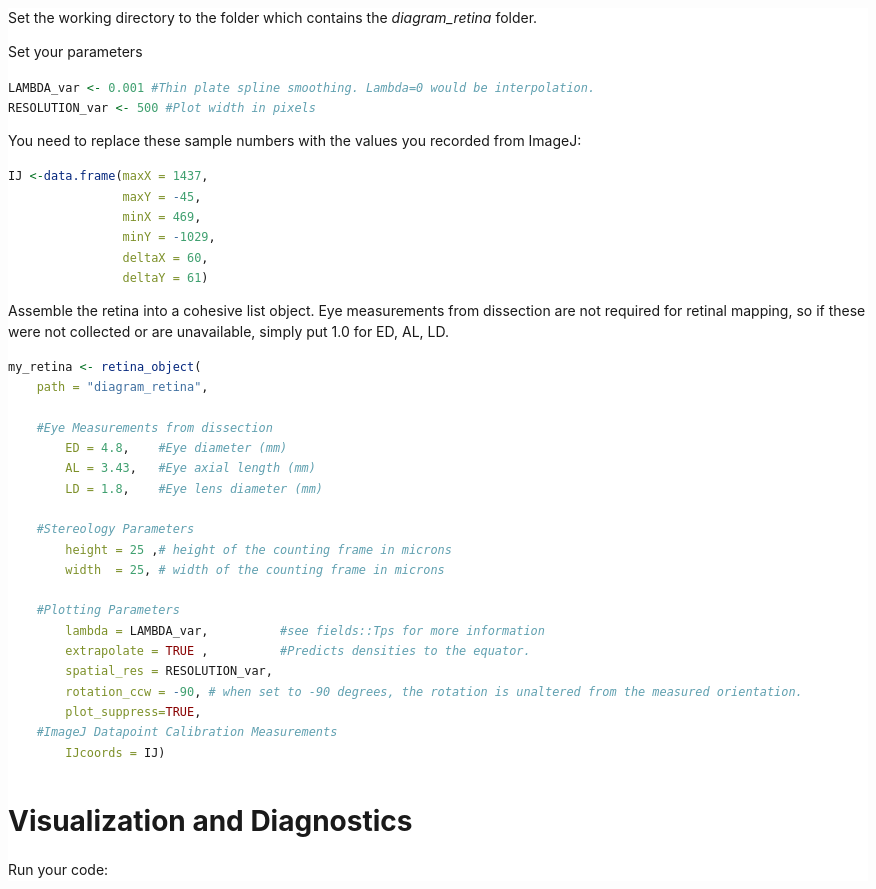 Set the working directory to the folder which contains the *diagram_retina* folder.

Set your parameters
```R
LAMBDA_var <- 0.001 #Thin plate spline smoothing. Lambda=0 would be interpolation.
RESOLUTION_var <- 500 #Plot width in pixels
```

You need to replace these sample numbers with the values you recorded from ImageJ:
```R
IJ <-data.frame(maxX = 1437,
				maxY = -45,
				minX = 469,
				minY = -1029,
				deltaX = 60,
				deltaY = 61)
```

Assemble the retina into a cohesive list object. Eye measurements from dissection are not required for retinal mapping, so if these were not collected or are unavailable, simply put 1.0 for ED, AL, LD.
```R
my_retina <- retina_object(
	path = "diagram_retina",

	#Eye Measurements from dissection
		ED = 4.8,    #Eye diameter (mm)
		AL = 3.43,   #Eye axial length (mm)
		LD = 1.8,    #Eye lens diameter (mm)

	#Stereology Parameters
		height = 25 ,# height of the counting frame in microns
		width  = 25, # width of the counting frame in microns

	#Plotting Parameters
		lambda = LAMBDA_var,          #see fields::Tps for more information
		extrapolate = TRUE ,          #Predicts densities to the equator.
		spatial_res = RESOLUTION_var,
		rotation_ccw = -90, # when set to -90 degrees, the rotation is unaltered from the measured orientation.
		plot_suppress=TRUE,
	#ImageJ Datapoint Calibration Measurements
		IJcoords = IJ)
```
# Visualization and Diagnostics
Run your code: